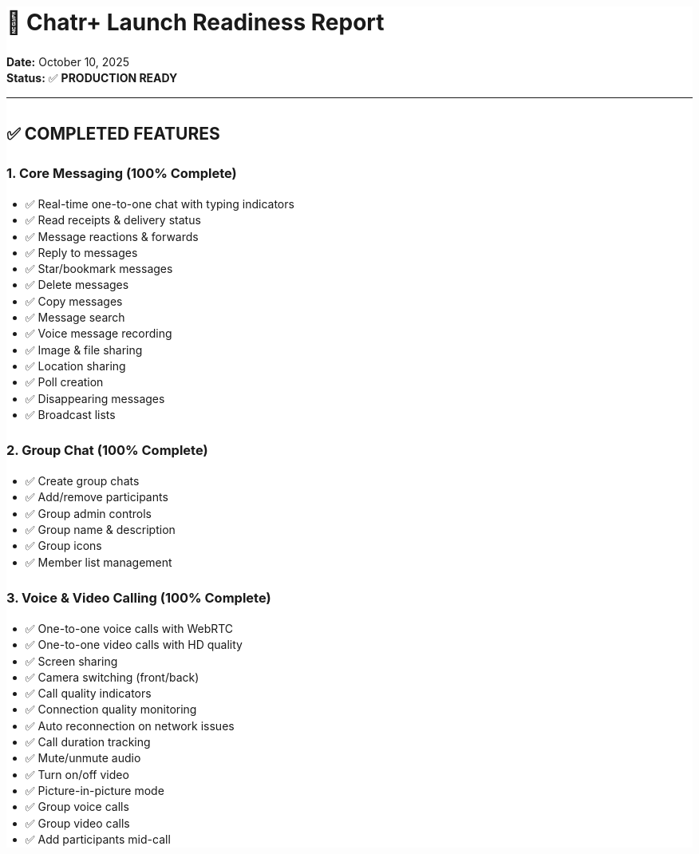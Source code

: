 # 🚀 Chatr+ Launch Readiness Report

**Date:** October 10, 2025  
**Status:** ✅ **PRODUCTION READY**

---

## ✅ COMPLETED FEATURES

### 1. Core Messaging (100% Complete)
- ✅ Real-time one-to-one chat with typing indicators
- ✅ Read receipts & delivery status
- ✅ Message reactions & forwards
- ✅ Reply to messages
- ✅ Star/bookmark messages
- ✅ Delete messages
- ✅ Copy messages
- ✅ Message search
- ✅ Voice message recording
- ✅ Image & file sharing
- ✅ Location sharing
- ✅ Poll creation
- ✅ Disappearing messages
- ✅ Broadcast lists

### 2. Group Chat (100% Complete)
- ✅ Create group chats
- ✅ Add/remove participants
- ✅ Group admin controls
- ✅ Group name & description
- ✅ Group icons
- ✅ Member list management

### 3. Voice & Video Calling (100% Complete)
- ✅ One-to-one voice calls with WebRTC
- ✅ One-to-one video calls with HD quality
- ✅ Screen sharing
- ✅ Camera switching (front/back)
- ✅ Call quality indicators
- ✅ Connection quality monitoring
- ✅ Auto reconnection on network issues
- ✅ Call duration tracking
- ✅ Mute/unmute audio
- ✅ Turn on/off video
- ✅ Picture-in-picture mode
- ✅ Group voice calls
- ✅ Group video calls
- ✅ Add participants mid-call
